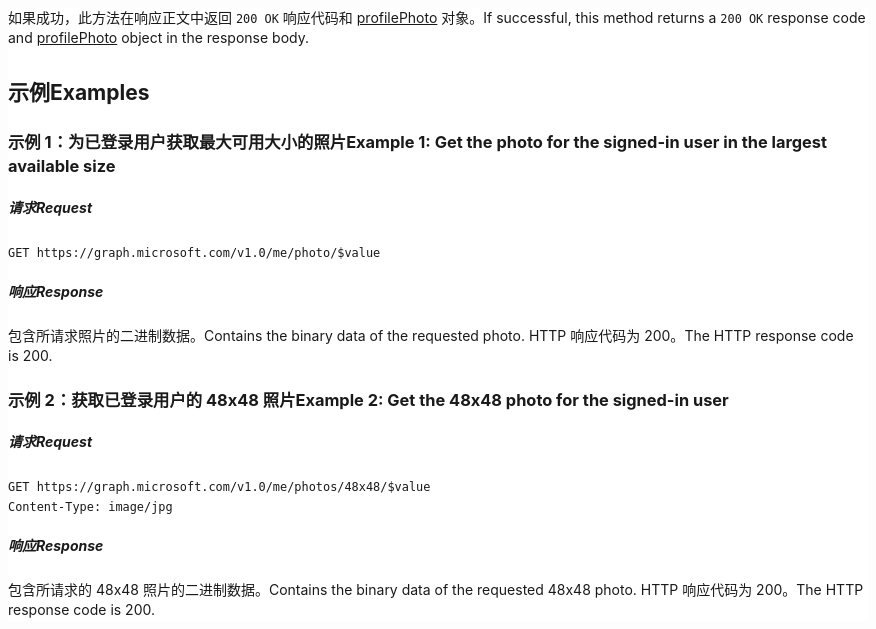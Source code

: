 <span data-ttu-id="1490f-164">如果成功，此方法在响应正文中返回 `200 OK` 响应代码和 [profilePhoto](../resources/profilephoto.md) 对象。</span><span class="sxs-lookup"><span data-stu-id="1490f-164">If successful, this method returns a `200 OK` response code and [profilePhoto](../resources/profilephoto.md) object in the response body.</span></span>
## <a name="examples"></a><span data-ttu-id="1490f-165">示例</span><span class="sxs-lookup"><span data-stu-id="1490f-165">Examples</span></span>

### <a name="example-1-get-the-photo-for-the-signed-in-user-in-the-largest-available-size"></a><span data-ttu-id="1490f-166">示例 1：为已登录用户获取最大可用大小的照片</span><span class="sxs-lookup"><span data-stu-id="1490f-166">Example 1: Get the photo for the signed-in user in the largest available size</span></span>
##### <a name="request"></a><span data-ttu-id="1490f-167">请求</span><span class="sxs-lookup"><span data-stu-id="1490f-167">Request</span></span>


```http
GET https://graph.microsoft.com/v1.0/me/photo/$value
```

##### <a name="response"></a><span data-ttu-id="1490f-168">响应</span><span class="sxs-lookup"><span data-stu-id="1490f-168">Response</span></span>
<span data-ttu-id="1490f-169">包含所请求照片的二进制数据。</span><span class="sxs-lookup"><span data-stu-id="1490f-169">Contains the binary data of the requested photo.</span></span> <span data-ttu-id="1490f-170">HTTP 响应代码为 200。</span><span class="sxs-lookup"><span data-stu-id="1490f-170">The HTTP response code is 200.</span></span>

### <a name="example-2-get-the-48x48-photo-for-the-signed-in-user"></a><span data-ttu-id="1490f-171">示例 2：获取已登录用户的 48x48 照片</span><span class="sxs-lookup"><span data-stu-id="1490f-171">Example 2: Get the 48x48 photo for the signed-in user</span></span>
##### <a name="request"></a><span data-ttu-id="1490f-172">请求</span><span class="sxs-lookup"><span data-stu-id="1490f-172">Request</span></span>


```http
GET https://graph.microsoft.com/v1.0/me/photos/48x48/$value
Content-Type: image/jpg
```

##### <a name="response"></a><span data-ttu-id="1490f-173">响应</span><span class="sxs-lookup"><span data-stu-id="1490f-173">Response</span></span>
<span data-ttu-id="1490f-174">包含所请求的 48x48 照片的二进制数据。</span><span class="sxs-lookup"><span data-stu-id="1490f-174">Contains the binary data of the requested 48x48 photo.</span></span> <span data-ttu-id="1490f-175">HTTP 响应代码为 200。</span><span class="sxs-lookup"><span data-stu-id="1490f-175">The HTTP response code is 200.</span></span>
